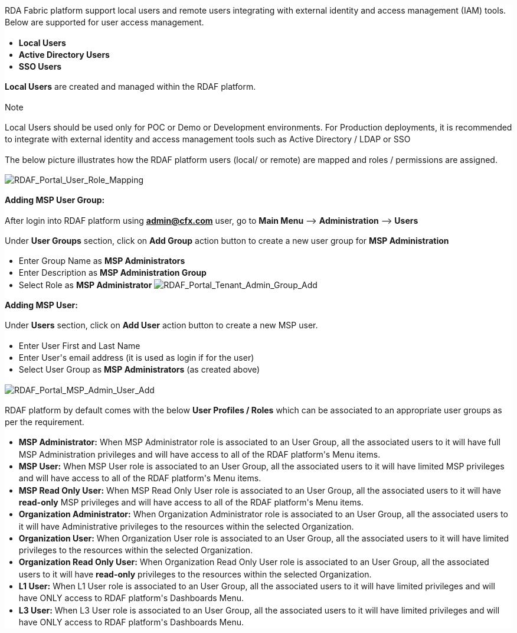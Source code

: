 RDA Fabric platform support local users and remote users integrating with external identity and access management (IAM) tools. Below are supported for user access management.

*   **Local Users**
*   **Active Directory Users**
*   **SSO Users**

**Local Users** are created and managed within the RDAF platform.

Note

Local Users should be used only for POC or Demo or Development environments. For Production deployments, it is recommended to integrate with external identity and access management tools such as Active Directory / LDAP or SSO

The below picture illustrates how the RDAF platform users (local/ or remote) are mapped and roles / permissions are assigned.

![RDAF_Portal_User_Role_Mapping](https://bot-docs.cloudfabrix.io/images/rdaf_portal/rdaf_portal_user_role_mappings.png)

**Adding MSP User Group:**

After login into RDAF platform using **admin@cfx.com** user, go to **Main Menu** --> **Administration** --> **Users**

Under **User Groups** section, click on **Add Group** action button to create a new user group for **MSP Administration**

*   Enter Group Name as **MSP Administrators**
*   Enter Description as **MSP Administration Group**
*   Select Role as **MSP Administrator** ![RDAF_Portal_Tenant_Admin_Group_Add](https://bot-docs.cloudfabrix.io/images/rdaf_portal/rdaf_portal_tenant_admin_group_add.png)

**Adding MSP User:**

Under **Users** section, click on **Add User** action button to create a new MSP user.

*   Enter User First and Last Name
*   Enter User's email address (it is used as login if for the user)
*   Select User Group as **MSP Administrators** (as created above)

![RDAF_Portal_MSP_Admin_User_Add](https://bot-docs.cloudfabrix.io/images/rdaf_portal/rdaf_portal_tenant_admin_user_add.png)

RDAF platform by default comes with the below **User Profiles / Roles** which can be associated to an appropriate user groups as per the requirement.

*   **MSP Administrator:** When MSP Administrator role is associated to an User Group, all the associated users to it will have full MSP Administration privileges and will have access to all of the RDAF platform's Menu items.
*   **MSP User:** When MSP User role is associated to an User Group, all the associated users to it will have limited MSP privileges and will have access to all of the RDAF platform's Menu items.
*   **MSP Read Only User:** When MSP Read Only User role is associated to an User Group, all the associated users to it will have **read-only** MSP privileges and will have access to all of the RDAF platform's Menu items.
*   **Organization Administrator:** When Organization Administrator role is associated to an User Group, all the associated users to it will have Administrative privileges to the resources within the selected Organization.
*   **Organization User:** When Organization User role is associated to an User Group, all the associated users to it will have limited privileges to the resources within the selected Organization.
*   **Organization Read Only User:** When Organization Read Only User role is associated to an User Group, all the associated users to it will have **read-only** privileges to the resources within the selected Organization.
*   **L1 User:** When L1 User role is associated to an User Group, all the associated users to it will have limited privileges and will have ONLY access to RDAF platform's Dashboards Menu.
*   **L3 User:** When L3 User role is associated to an User Group, all the associated users to it will have limited privileges and will have ONLY access to RDAF platform's Dashboards Menu.
